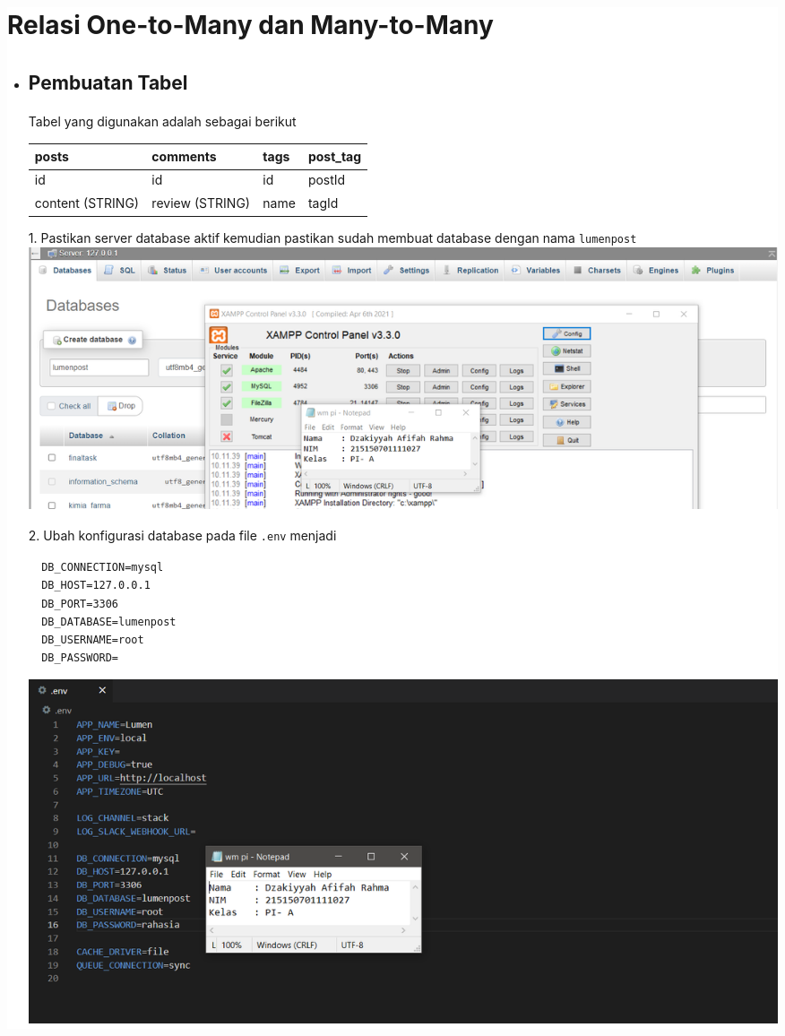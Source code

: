 # Relasi One-to-Many dan Many-to-Many

* ## Pembuatan Tabel
  Tabel yang digunakan adalah sebagai berikut<br>

  posts | comments | tags | post_tag |
  --- | --- | --- | --- |
  id | id | id | postId |
  content (STRING) | review (STRING) | name | tagId |

  <tb>1. Pastikan server database aktif kemudian pastikan sudah membuat database dengan nama ```lumenpost```<br>
  ![Screenshot pembuatan tabel](../Laprak7/1.PNG) <br>
  
  <tb>2. Ubah konfigurasi database pada file ```.env``` menjadi<br>
  ```
    DB_CONNECTION=mysql
    DB_HOST=127.0.0.1
    DB_PORT=3306
    DB_DATABASE=lumenpost
    DB_USERNAME=root
    DB_PASSWORD=
  ```
  ![Screenshot pembuatan tabel](../Laprak7/2.PNG) <br>
  